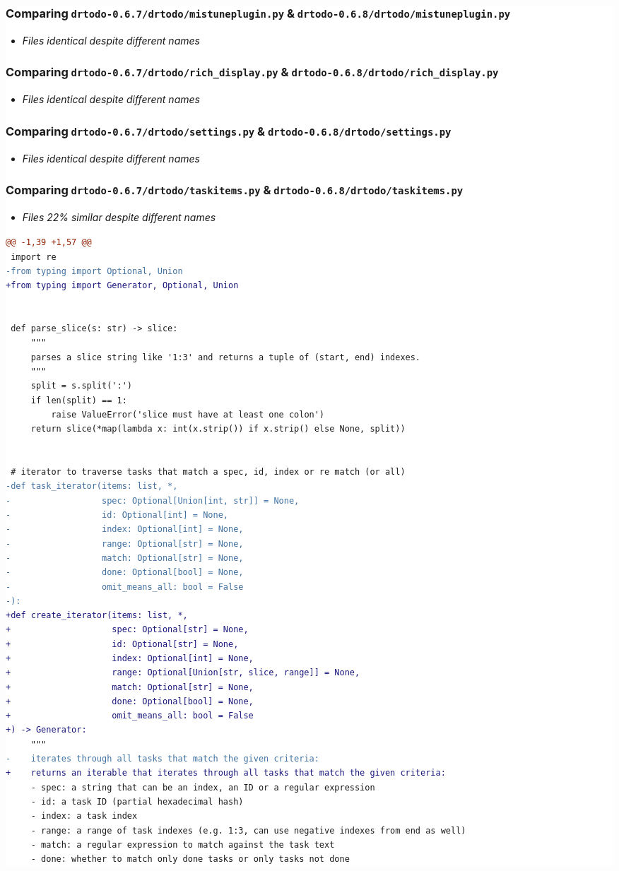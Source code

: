 ### Comparing `drtodo-0.6.7/drtodo/mistuneplugin.py` & `drtodo-0.6.8/drtodo/mistuneplugin.py`

 * *Files identical despite different names*

### Comparing `drtodo-0.6.7/drtodo/rich_display.py` & `drtodo-0.6.8/drtodo/rich_display.py`

 * *Files identical despite different names*

### Comparing `drtodo-0.6.7/drtodo/settings.py` & `drtodo-0.6.8/drtodo/settings.py`

 * *Files identical despite different names*

### Comparing `drtodo-0.6.7/drtodo/taskitems.py` & `drtodo-0.6.8/drtodo/taskitems.py`

 * *Files 22% similar despite different names*

```diff
@@ -1,39 +1,57 @@
 import re
-from typing import Optional, Union
+from typing import Generator, Optional, Union
 
 
 def parse_slice(s: str) -> slice:
     """
     parses a slice string like '1:3' and returns a tuple of (start, end) indexes.
     """
     split = s.split(':')
     if len(split) == 1:
         raise ValueError('slice must have at least one colon')
     return slice(*map(lambda x: int(x.strip()) if x.strip() else None, split))
 
 
 # iterator to traverse tasks that match a spec, id, index or re match (or all)
-def task_iterator(items: list, *,
-                  spec: Optional[Union[int, str]] = None,
-                  id: Optional[int] = None,
-                  index: Optional[int] = None,
-                  range: Optional[str] = None,
-                  match: Optional[str] = None,
-                  done: Optional[bool] = None,
-                  omit_means_all: bool = False
-):
+def create_iterator(items: list, *,
+                    spec: Optional[str] = None,
+                    id: Optional[str] = None,
+                    index: Optional[int] = None,
+                    range: Optional[Union[str, slice, range]] = None,
+                    match: Optional[str] = None,
+                    done: Optional[bool] = None,
+                    omit_means_all: bool = False
+) -> Generator:
     """
-    iterates through all tasks that match the given criteria:
+    returns an iterable that iterates through all tasks that match the given criteria:
     - spec: a string that can be an index, an ID or a regular expression
     - id: a task ID (partial hexadecimal hash)
     - index: a task index
     - range: a range of task indexes (e.g. 1:3, can use negative indexes from end as well)
     - match: a regular expression to match against the task text
     - done: whether to match only done tasks or only tasks not done
```